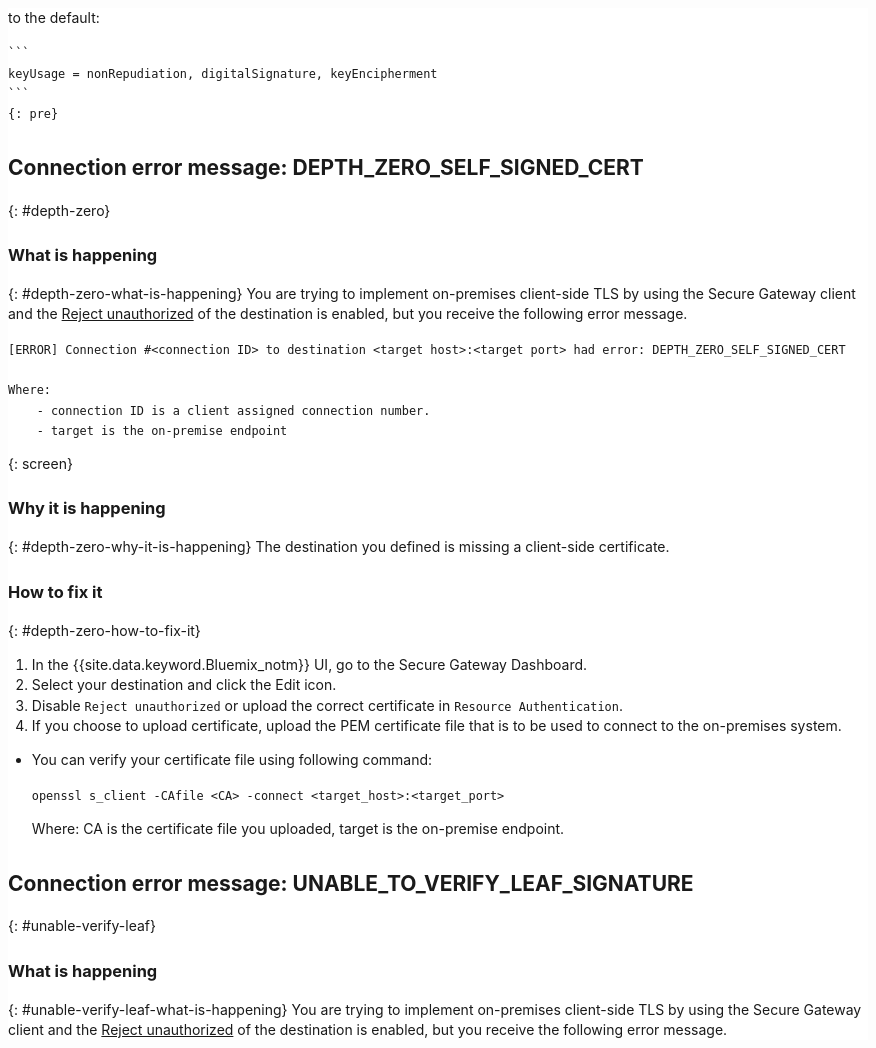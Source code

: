 to the default:

    ```
    keyUsage = nonRepudiation, digitalSignature, keyEncipherment
    ```
    {: pre}

## Connection error message: DEPTH_ZERO_SELF_SIGNED_CERT
{: #depth-zero}

### What is happening
{: #depth-zero-what-is-happening}
You are trying to implement on-premises client-side TLS by using the Secure Gateway client and the [Reject unauthorized](/docs/services/SecureGateway?topic=SecureGateway-add-dest#dest-user-auth) of the destination is enabled, but you receive the following error message.

```
[ERROR] Connection #<connection ID> to destination <target host>:<target port> had error: DEPTH_ZERO_SELF_SIGNED_CERT

Where:
    - connection ID is a client assigned connection number.
    - target is the on-premise endpoint
```
{: screen}

### Why it is happening
{: #depth-zero-why-it-is-happening}
The destination you defined is missing a client-side certificate.

### How to fix it
{: #depth-zero-how-to-fix-it}
 1. In the {{site.data.keyword.Bluemix_notm}} UI, go to the Secure Gateway Dashboard.
 2. Select your destination and click the Edit icon.
 3. Disable `Reject unauthorized` or upload the correct certificate in `Resource Authentication`.
 4. If you choose to upload certificate, upload the PEM certificate file that is to be used to connect to the on-premises system.
 - You can verify your certificate file using following command:
    ```
    openssl s_client -CAfile <CA> -connect <target_host>:<target_port>
    ```
    Where: CA is the certificate file you uploaded, target is the on-premise endpoint.


## Connection error message: UNABLE_TO_VERIFY_LEAF_SIGNATURE
{: #unable-verify-leaf}

### What is happening
{: #unable-verify-leaf-what-is-happening}
You are trying to implement on-premises client-side TLS by using the Secure Gateway client and the [Reject unauthorized](/docs/services/SecureGateway?topic=SecureGateway-add-dest#dest-user-auth) of the destination is enabled, but you receive the following error message.
